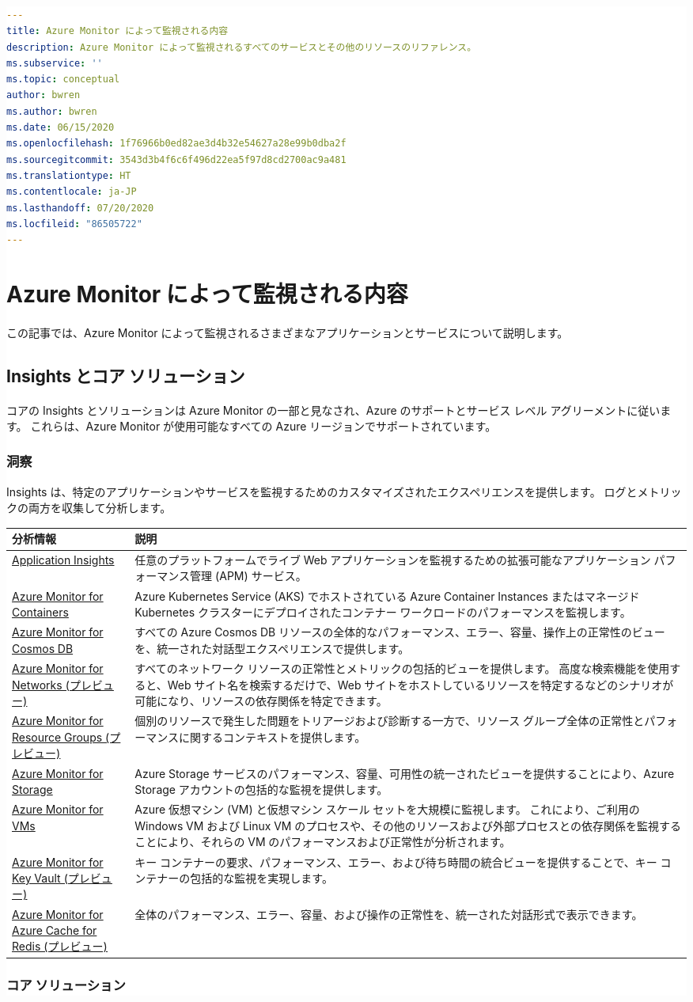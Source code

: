 ```yaml
---
title: Azure Monitor によって監視される内容
description: Azure Monitor によって監視されるすべてのサービスとその他のリソースのリファレンス。
ms.subservice: ''
ms.topic: conceptual
author: bwren
ms.author: bwren
ms.date: 06/15/2020
ms.openlocfilehash: 1f76966b0ed82ae3d4b32e54627a28e99b0dba2f
ms.sourcegitcommit: 3543d3b4f6c6f496d22ea5f97d8cd2700ac9a481
ms.translationtype: HT
ms.contentlocale: ja-JP
ms.lasthandoff: 07/20/2020
ms.locfileid: "86505722"
---
```

# <a name="what-is-monitored-by-azure-monitor"></a>Azure Monitor によって監視される内容
この記事では、Azure Monitor によって監視されるさまざまなアプリケーションとサービスについて説明します。 

## <a name="insights-and-core-solutions"></a>Insights とコア ソリューション
コアの Insights とソリューションは Azure Monitor の一部と見なされ、Azure のサポートとサービス レベル アグリーメントに従います。 これらは、Azure Monitor が使用可能なすべての Azure リージョンでサポートされています。

### <a name="insights"></a>洞察

Insights は、特定のアプリケーションやサービスを監視するためのカスタマイズされたエクスペリエンスを提供します。 ログとメトリックの両方を収集して分析します。

| 分析情報 | 説明 |
|:---|:---|
| [Application Insights](app/app-insights-overview.md) | 任意のプラットフォームでライブ Web アプリケーションを監視するための拡張可能なアプリケーション パフォーマンス管理 (APM) サービス。 |
| [Azure Monitor for Containers](insights/container-insights-overview.md) | Azure Kubernetes Service (AKS) でホストされている Azure Container Instances またはマネージド Kubernetes クラスターにデプロイされたコンテナー ワークロードのパフォーマンスを監視します。 |
| [Azure Monitor for Cosmos DB](insights/cosmosdb-insights-overview.md) | すべての Azure Cosmos DB リソースの全体的なパフォーマンス、エラー、容量、操作上の正常性のビューを、統一された対話型エクスペリエンスで提供します。 |
| [Azure Monitor for Networks (プレビュー)](insights/network-insights-overview.md) | すべてのネットワーク リソースの正常性とメトリックの包括的ビューを提供します。 高度な検索機能を使用すると、Web サイト名を検索するだけで、Web サイトをホストしているリソースを特定するなどのシナリオが可能になり、リソースの依存関係を特定できます。 |
[Azure Monitor for Resource Groups (プレビュー)](insights/resource-group-insights.md) |  個別のリソースで発生した問題をトリアージおよび診断する一方で、リソース グループ全体の正常性とパフォーマンスに関するコンテキストを提供します。 |
| [Azure Monitor for Storage](insights/storage-insights-overview.md) | Azure Storage サービスのパフォーマンス、容量、可用性の統一されたビューを提供することにより、Azure Storage アカウントの包括的な監視を提供します。 |
| [Azure Monitor for VMs](insights/vminsights-overview.md) | Azure 仮想マシン (VM) と仮想マシン スケール セットを大規模に監視します。 これにより、ご利用の Windows VM および Linux VM のプロセスや、その他のリソースおよび外部プロセスとの依存関係を監視することにより、それらの VM のパフォーマンスおよび正常性が分析されます。 |
| [Azure Monitor for Key Vault (プレビュー)](./insights/key-vault-insights-overview.md) | キー コンテナーの要求、パフォーマンス、エラー、および待ち時間の統合ビューを提供することで、キー コンテナーの包括的な監視を実現します。 |
| [Azure Monitor for Azure Cache for Redis (プレビュー)](insights/redis-cache-insights-overview.md) |  全体のパフォーマンス、エラー、容量、および操作の正常性を、統一された対話形式で表示できます。 |


### <a name="core-solutions"></a>コア ソリューション
